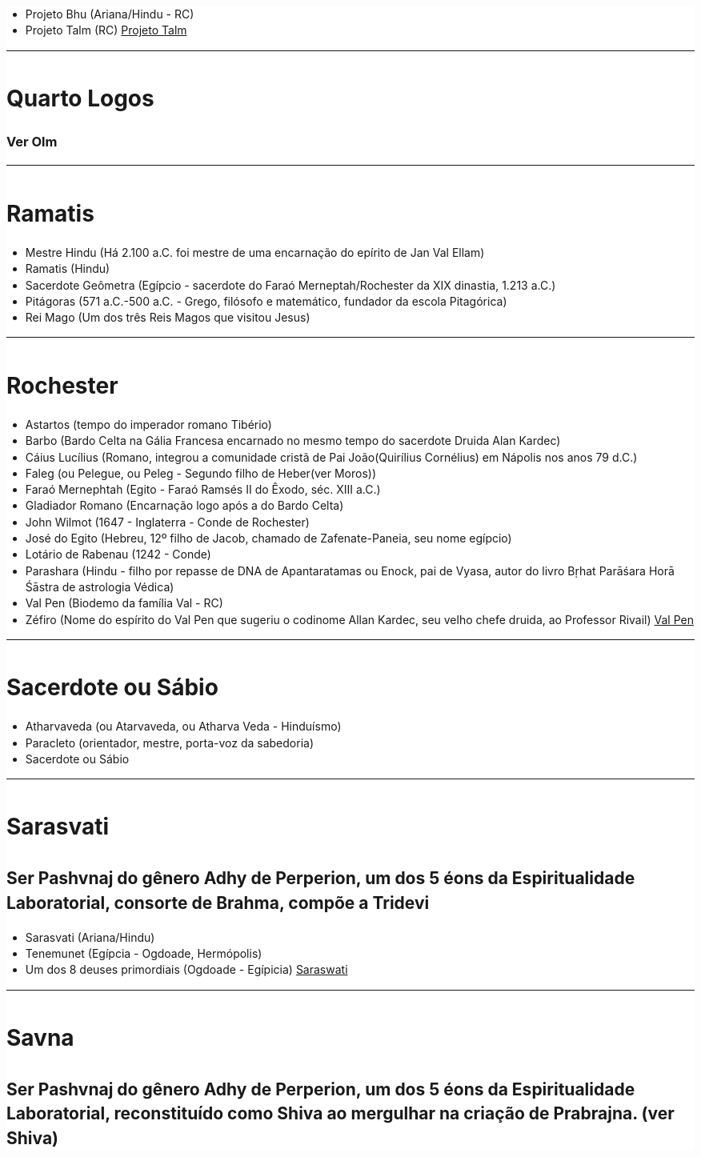 - Projeto Bhu (Ariana/Hindu - RC)
- Projeto Talm (RC)
[Projeto Talm](Projeto%20Talm.md)
---
# Quarto Logos
### Ver Olm
---
# Ramatis
- Mestre Hindu (Há 2.100 a.C. foi mestre de uma encarnação do epírito de Jan Val Ellam)
- Ramatis (Hindu)
- Sacerdote Geômetra (Egípcio - sacerdote do Faraó Merneptah/Rochester da XIX dinastia, 1.213 a.C.)
- Pitágoras (571 a.C.-500 a.C. - Grego, filósofo e matemático, fundador da escola Pitagórica)
- Rei Mago (Um dos três Reis Magos que visitou Jesus)
---
# Rochester
- Astartos (tempo do imperador romano Tibério)
- Barbo (Bardo Celta na Gália Francesa encarnado no mesmo tempo do sacerdote Druida Alan Kardec)
- Cáius Lucílius (Romano, integrou a comunidade cristã de Pai João(Quirílius Cornélius) em Nápolis nos anos 79 d.C.)
- Faleg (ou Pelegue, ou Peleg - Segundo filho de Heber(ver Moros))
- Faraó Mernephtah (Egito - Faraó Ramsés II do Êxodo, séc. XIII a.C.)
- Gladiador Romano (Encarnação logo após a do Bardo Celta)
- John Wilmot (1647 - Inglaterra - Conde de Rochester)
- José do Egito (Hebreu, 12º filho de Jacob, chamado de Zafenate-Paneia, seu nome egípcio)
- Lotário de Rabenau (1242 - Conde)
- Parashara (Hindu - filho por repasse de DNA de Apantaratamas ou Enock, pai de Vyasa, autor do livro  Bṛhat Parāśara Horā Śāstra de astrologia Védica)
- Val Pen (Biodemo da família Val - RC)
- Zéfiro (Nome do espírito do Val Pen que sugeriu o codinome Allan Kardec, seu velho chefe druida, ao Professor Rivail)
[Val Pen](Val%20Pen.md)
---
# Sacerdote ou Sábio
- Atharvaveda (ou Atarvaveda, ou Atharva Veda - Hinduísmo)
- Paracleto (orientador, mestre, porta-voz da sabedoria) 
- Sacerdote ou Sábio
---
# Sarasvati
## Ser Pashvnaj do gênero Adhy de Perperion, um dos 5 éons da Espiritualidade Laboratorial, consorte de Brahma, compõe a Tridevi
- Sarasvati (Ariana/Hindu)
- Tenemunet (Egípcia - Ogdoade, Hermópolis)
- Um dos 8 deuses primordiais (Ogdoade - Egípicia)
[Saraswati](Saraswati.md)
---
# Savna
## Ser Pashvnaj do gênero Adhy de Perperion, um dos 5 éons da Espiritualidade Laboratorial, reconstituído como Shiva ao mergulhar na criação de Prabrajna. (ver Shiva)